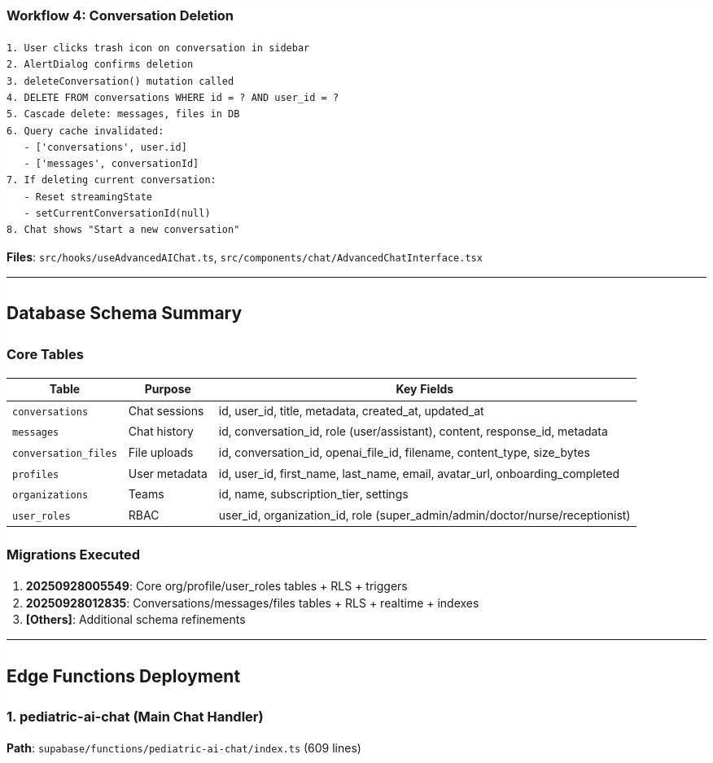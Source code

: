 ### Workflow 4: Conversation Deletion

```
1. User clicks trash icon on conversation in sidebar
2. AlertDialog confirms deletion
3. deleteConversation() mutation called
4. DELETE FROM conversations WHERE id = ? AND user_id = ?
5. Cascade delete: messages, files in DB
6. Query cache invalidated:
   - ['conversations', user.id]
   - ['messages', conversationId]
7. If deleting current conversation:
   - Reset streamingState
   - setCurrentConversationId(null)
8. Chat shows "Start a new conversation"
```

**Files**: `src/hooks/useAdvancedAIChat.ts`, `src/components/chat/AdvancedChatInterface.tsx`

---

## Database Schema Summary

### Core Tables

| Table | Purpose | Key Fields |
|-------|---------|-----------|
| `conversations` | Chat sessions | id, user_id, title, metadata, created_at, updated_at |
| `messages` | Chat history | id, conversation_id, role (user/assistant), content, response_id, metadata |
| `conversation_files` | File uploads | id, conversation_id, openai_file_id, filename, content_type, size_bytes |
| `profiles` | User metadata | id, user_id, first_name, last_name, email, avatar_url, onboarding_completed |
| `organizations` | Teams | id, name, subscription_tier, settings |
| `user_roles` | RBAC | user_id, organization_id, role (super_admin/admin/doctor/nurse/receptionist) |

### Migrations Executed

1. **20250928005549**: Core org/profile/user_roles tables + RLS + triggers
2. **20250928012835**: Conversations/messages/files tables + RLS + realtime + indexes
3. **[Others]**: Additional schema refinements

---

## Edge Functions Deployment

### 1. **pediatric-ai-chat** (Main Chat Handler)

**Path**: `supabase/functions/pediatric-ai-chat/index.ts` (609 lines)
